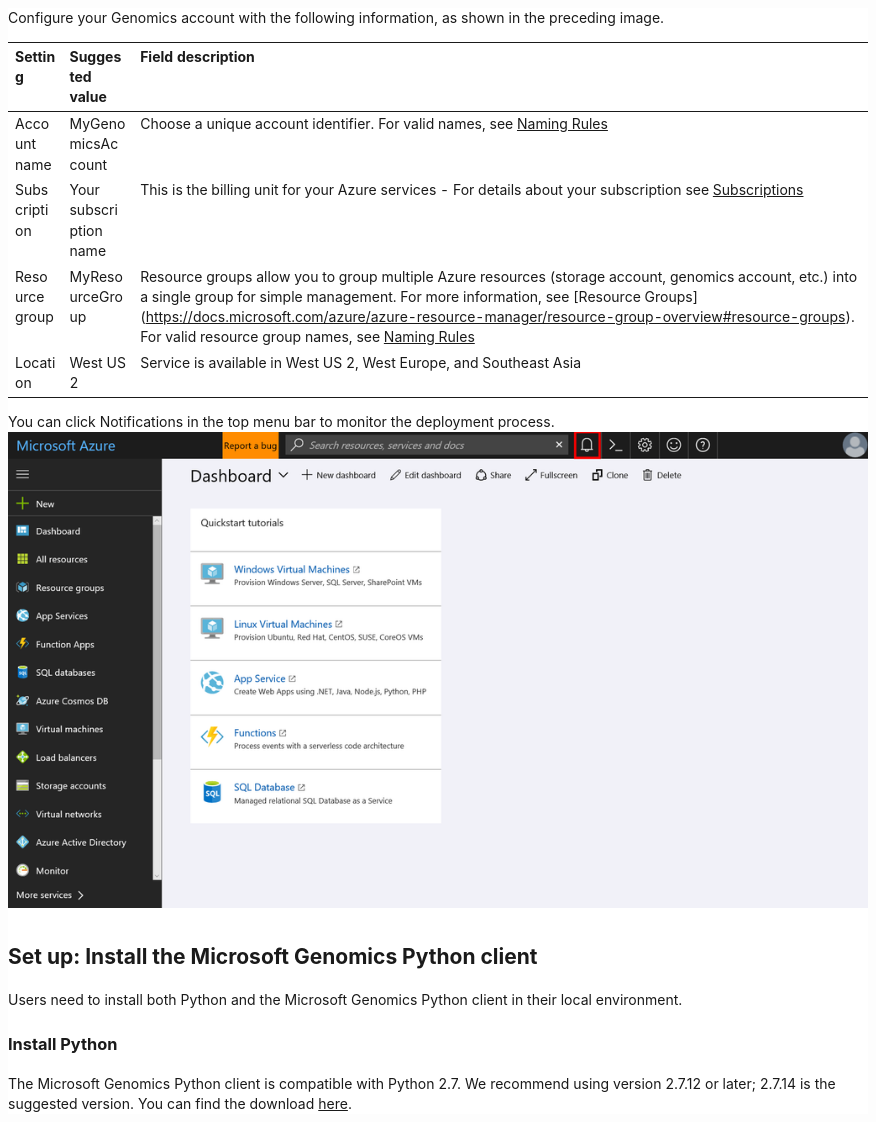 

Configure your Genomics account with the following information, as shown in the preceding image. 

 |**Setting**          |  **Suggested value**  | **Field description** |
 |:-------------       |:-------------         |:----------            |
 |Account name         | MyGenomicsAccount     |Choose a unique account identifier. For valid names, see [Naming Rules](https://docs.microsoft.com/azure/architecture/best-practices/naming-conventions) |
 |Subscription         | Your subscription name|This is the billing unit for your Azure services - For details about your subscription see [Subscriptions](https://account.azure.com/Subscriptions) |      
 |Resource group       | MyResourceGroup       |  Resource groups allow you to group multiple Azure resources (storage account, genomics account, etc.) into a single group for simple management. For more information, see [Resource Groups] (https://docs.microsoft.com/azure/azure-resource-manager/resource-group-overview#resource-groups). For valid resource group names, see [Naming Rules](https://docs.microsoft.com/azure/architecture/best-practices/naming-conventions) |
 |Location                   | West US 2                    |    Service is available in West US 2, West Europe, and Southeast Asia |




You can click Notifications in the top menu bar to monitor the deployment process.
![Microsoft Genomics Notifications](./media/quickstart-run-genomics-workflow-portal/genomics-notifications-box.png "Microsoft Genomics Notifications")



## Set up: Install the Microsoft Genomics Python client

Users need to install both Python and the Microsoft Genomics Python client in their local environment. 

### Install Python

The Microsoft Genomics Python client is compatible with Python 2.7. We recommend using version 2.7.12 or later; 2.7.14 is the suggested version. You can find the download [here](https://www.python.org/downloads/). 
